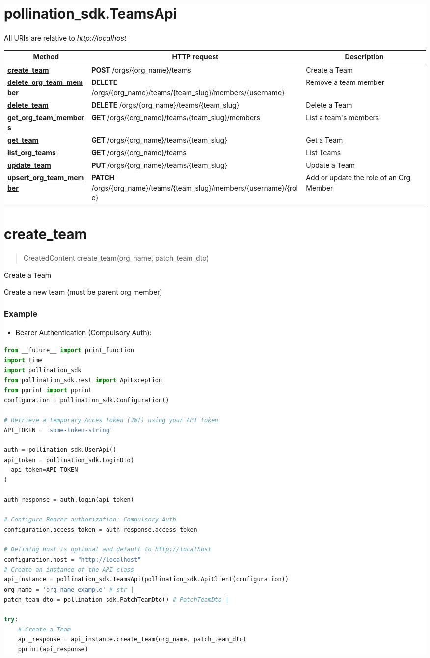 # pollination_sdk.TeamsApi

All URIs are relative to *http://localhost*

Method | HTTP request | Description
------------- | ------------- | -------------
[**create_team**](TeamsApi.md#create_team) | **POST** /orgs/{org_name}/teams | Create a Team
[**delete_org_team_member**](TeamsApi.md#delete_org_team_member) | **DELETE** /orgs/{org_name}/teams/{team_slug}/members/{username} | Remove a team member
[**delete_team**](TeamsApi.md#delete_team) | **DELETE** /orgs/{org_name}/teams/{team_slug} | Delete a Team
[**get_org_team_members**](TeamsApi.md#get_org_team_members) | **GET** /orgs/{org_name}/teams/{team_slug}/members | List a team&#39;s members
[**get_team**](TeamsApi.md#get_team) | **GET** /orgs/{org_name}/teams/{team_slug} | Get a Team
[**list_org_teams**](TeamsApi.md#list_org_teams) | **GET** /orgs/{org_name}/teams | List Teams
[**update_team**](TeamsApi.md#update_team) | **PUT** /orgs/{org_name}/teams/{team_slug} | Update a Team
[**upsert_org_team_member**](TeamsApi.md#upsert_org_team_member) | **PATCH** /orgs/{org_name}/teams/{team_slug}/members/{username}/{role} | Add or update the role of an Org Member


# **create_team**
> CreatedContent create_team(org_name, patch_team_dto)

Create a Team

Create a new team (must be parent org member)

### Example

* Bearer Authentication (Compulsory Auth):
```python
from __future__ import print_function
import time
import pollination_sdk
from pollination_sdk.rest import ApiException
from pprint import pprint
configuration = pollination_sdk.Configuration()

# Retrieve a temporary Acces Token (JWT) using your API token
API_TOKEN = 'some-token-string'

auth = pollination_sdk.UserApi()
api_token = pollination_sdk.LoginDto(
  api_token=API_TOKEN
)

auth_response = auth.login(api_token)

# Configure Bearer authorization: Compulsory Auth
configuration.access_token = auth_response.access_token

# Defining host is optional and default to http://localhost
configuration.host = "http://localhost"
# Create an instance of the API class
api_instance = pollination_sdk.TeamsApi(pollination_sdk.ApiClient(configuration))
org_name = 'org_name_example' # str | 
patch_team_dto = pollination_sdk.PatchTeamDto() # PatchTeamDto | 

try:
    # Create a Team
    api_response = api_instance.create_team(org_name, patch_team_dto)
    pprint(api_response)
```